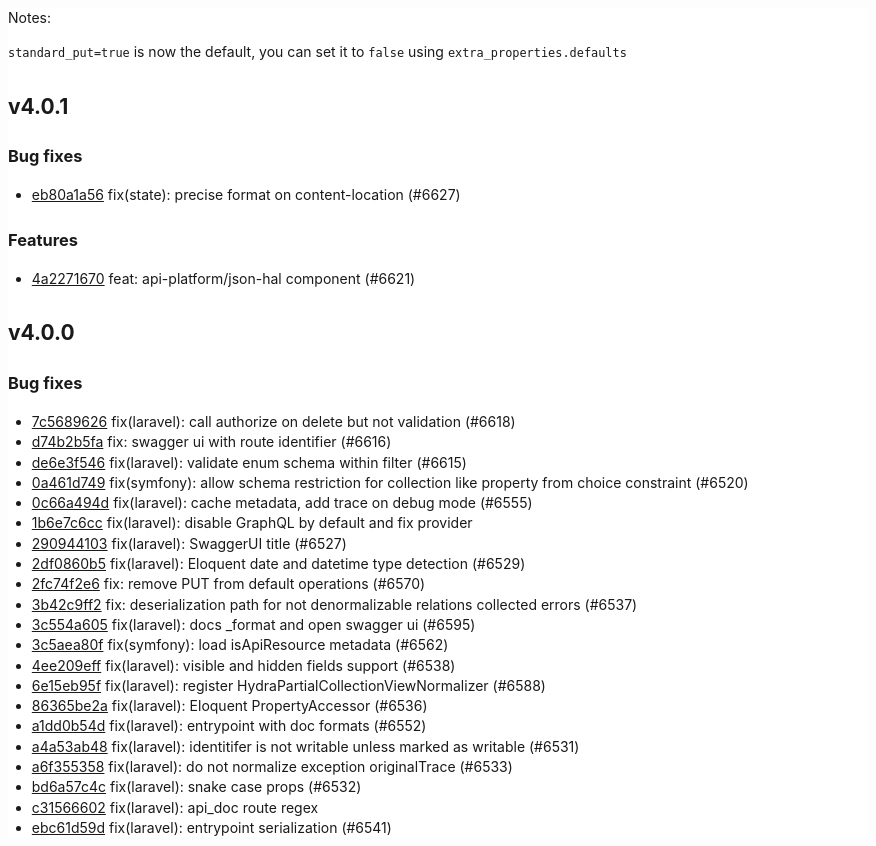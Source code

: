 Notes:

`standard_put=true` is now the default, you can set it to `false` using `extra_properties.defaults`

## v4.0.1

### Bug fixes

* [eb80a1a56](https://github.com/api-platform/core/commit/eb80a1a5651b81cab13b018662a0d21e05facbfe) fix(state): precise format on content-location (#6627)

### Features

* [4a2271670](https://github.com/api-platform/core/commit/4a2271670a88c318ab38bd7eb2a1c0b93a5c0ea0) feat: api-platform/json-hal component (#6621)

## v4.0.0

### Bug fixes

* [7c5689626](https://github.com/api-platform/core/commit/7c568962634691892fe1057b3c982765a1c20ba2) fix(laravel): call authorize on delete but not validation (#6618)
* [d74b2b5fa](https://github.com/api-platform/core/commit/d74b2b5fa939a9f5ca11d3538e358070047a6c3d) fix: swagger ui with route identifier (#6616)
* [de6e3f546](https://github.com/api-platform/core/commit/de6e3f546a26c5ad5444d8e2448d81faec36bd73) fix(laravel): validate enum schema within filter (#6615)
* [0a461d749](https://github.com/api-platform/core/commit/0a461d749b7b4ac706f3b7b6138a13cb6e4a9d2d) fix(symfony): allow schema restriction for collection like property from choice constraint (#6520)
* [0c66a494d](https://github.com/api-platform/core/commit/0c66a494d3bda5817e59da2e43f0232e2e8fea15) fix(laravel): cache metadata, add trace on debug mode (#6555)
* [1b6e7c6cc](https://github.com/api-platform/core/commit/1b6e7c6ccf3d2c61816a7dceb35f1d5980ea0565) fix(laravel): disable GraphQL by default and fix provider
* [290944103](https://github.com/api-platform/core/commit/290944103039a4a6d64904d1a89264b800c809d5) fix(laravel): SwaggerUI title (#6527)
* [2df0860b5](https://github.com/api-platform/core/commit/2df0860b577bb1ae0882096436f3eaeb91281901) fix(laravel): Eloquent date and datetime type detection (#6529)
* [2fc74f2e6](https://github.com/api-platform/core/commit/2fc74f2e651f229e982343c1cb0c6a2c5d5eee64) fix: remove PUT from default operations (#6570)
* [3b42c9ff2](https://github.com/api-platform/core/commit/3b42c9ff235de5feac555d0283c513a6e4643953) fix: deserialization path for not denormalizable relations collected errors (#6537)
* [3c554a605](https://github.com/api-platform/core/commit/3c554a605ec9d5f36dfd852c4f93f0ce582064c9) fix(laravel): docs _format and open swagger ui (#6595)
* [3c5aea80f](https://github.com/api-platform/core/commit/3c5aea80fdbed20216764f6d721fe4f37cf2889d) fix(symfony): load isApiResource metadata (#6562)
* [4ee209eff](https://github.com/api-platform/core/commit/4ee209effb0fd11789db9f016d6e90aa3cb942a9) fix(laravel): visible and hidden fields support (#6538)
* [6e15eb95f](https://github.com/api-platform/core/commit/6e15eb95fffb2deec3d381f5d6fd87e189772270) fix(laravel): register HydraPartialCollectionViewNormalizer (#6588)
* [86365be2a](https://github.com/api-platform/core/commit/86365be2a5b8e8d0050e09d4e401bb758aa8b7a8) fix(laravel): Eloquent PropertyAccessor (#6536)
* [a1dd0b54d](https://github.com/api-platform/core/commit/a1dd0b54d137d70f2163fa03690c1f4c74a549c0) fix(laravel): entrypoint with doc formats (#6552)
* [a4a53ab48](https://github.com/api-platform/core/commit/a4a53ab4838f4d17d3677952157b44ec165e3e3a) fix(laravel): identitifer is not writable unless marked as writable (#6531)
* [a6f355358](https://github.com/api-platform/core/commit/a6f355358a88e7cf7759db0dee41e185157ddc68) fix(laravel): do not normalize exception originalTrace (#6533)
* [bd6a57c4c](https://github.com/api-platform/core/commit/bd6a57c4c0b38d6f880a5bd79031a87033f707e6) fix(laravel): snake case props (#6532)
* [c31566602](https://github.com/api-platform/core/commit/c315666022185839742b8c5ef81601d85d8c3f4b) fix(laravel): api_doc route regex
* [ebc61d59d](https://github.com/api-platform/core/commit/ebc61d59d60eda3a020593cf4cb46c5d30548e46) fix(laravel): entrypoint serialization (#6541)
